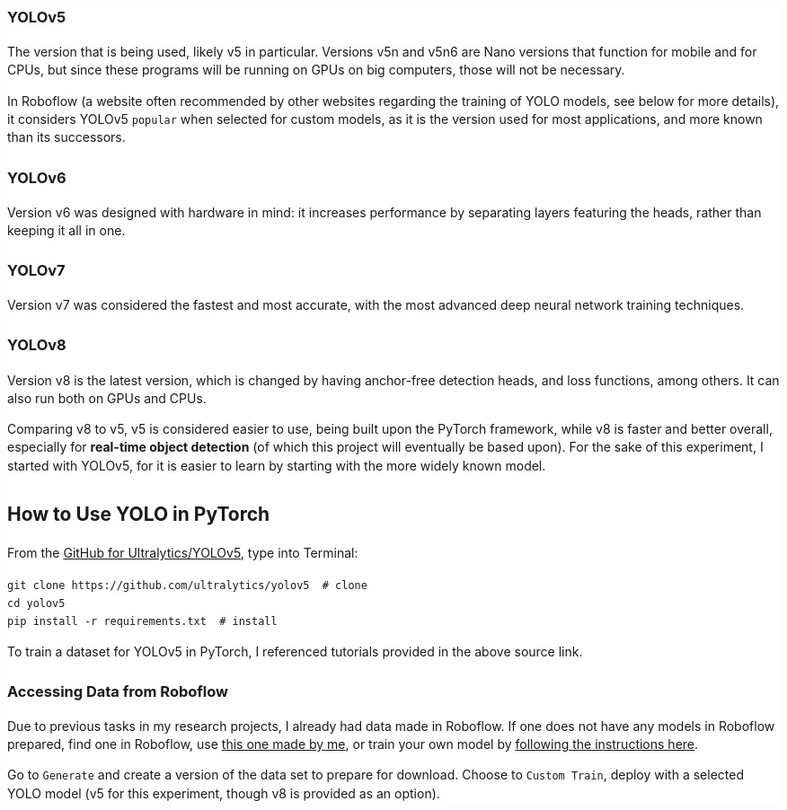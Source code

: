 ### YOLOv5

The version that is being used, likely v5 in particular. Versions v5n and v5n6 are Nano versions that function for mobile and for CPUs, but since these programs will be running on GPUs on big computers, those will not be necessary.

In Roboflow (a website often recommended by other websites regarding the training of YOLO models, see below for more details), it considers YOLOv5 `popular` when selected for custom models, as it is the version used for most applications, and more known than its successors.

### YOLOv6

Version v6 was designed with hardware in mind: it increases performance by separating layers featuring the heads, rather than keeping it all in one.

### YOLOv7

Version v7 was considered the fastest and most accurate, with the most advanced deep neural network training techniques.

### YOLOv8

Version v8 is the latest version, which is changed by having anchor-free detection heads, and loss functions, among others. It can also run both on GPUs and CPUs. 

Comparing v8 to v5, v5 is considered easier to use, being built upon the PyTorch framework, while v8 is faster and better overall, especially for **real-time object detection** (of which this project will eventually be based upon). For the sake of this experiment, I started with YOLOv5, for it is easier to learn by starting with the more widely known model.

## How to Use YOLO in PyTorch

From the [GitHub for Ultralytics/YOLOv5](https://github.com/ultralytics/yolov5), type into Terminal:

```
git clone https://github.com/ultralytics/yolov5  # clone
cd yolov5
pip install -r requirements.txt  # install
```

To train a dataset for YOLOv5 in PyTorch, I referenced tutorials provided in the above source link.

### Accessing Data from Roboflow

Due to previous tasks in my research projects, I already had data made in Roboflow. If one does not have any models in Roboflow prepared, find one in Roboflow, use [this one made by me](https://universe.roboflow.com/msu-smart-agriculture/hen-data/model/2), or train your own model by [following the instructions here](https://docs.ultralytics.com/yolov5/tutorials/train_custom_data/#12-create-labels).

Go to `Generate` and create a version of the data set to prepare for download. Choose to `Custom Train`, deploy with a selected YOLO model (v5 for this experiment, though v8 is provided as an option). 
